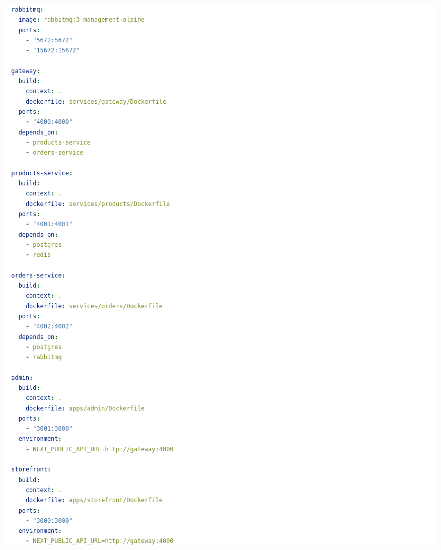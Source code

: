 ```yaml
  rabbitmq:
    image: rabbitmq:3-management-alpine
    ports:
      - "5672:5672"
      - "15672:15672"

  gateway:
    build:
      context: .
      dockerfile: services/gateway/Dockerfile
    ports:
      - "4000:4000"
    depends_on:
      - products-service
      - orders-service

  products-service:
    build:
      context: .
      dockerfile: services/products/Dockerfile
    ports:
      - "4001:4001"
    depends_on:
      - postgres
      - redis

  orders-service:
    build:
      context: .
      dockerfile: services/orders/Dockerfile
    ports:
      - "4002:4002"
    depends_on:
      - postgres
      - rabbitmq

  admin:
    build:
      context: .
      dockerfile: apps/admin/Dockerfile
    ports:
      - "3001:3000"
    environment:
      - NEXT_PUBLIC_API_URL=http://gateway:4000

  storefront:
    build:
      context: .
      dockerfile: apps/storefront/Dockerfile
    ports:
      - "3000:3000"
    environment:
      - NEXT_PUBLIC_API_URL=http://gateway:4000
```
